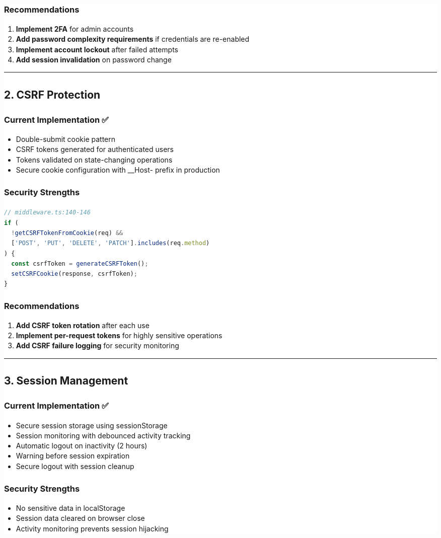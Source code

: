 ### Recommendations
1. **Implement 2FA** for admin accounts
2. **Add password complexity requirements** if credentials are re-enabled
3. **Implement account lockout** after failed attempts
4. **Add session invalidation** on password change

---

## 2. CSRF Protection

### Current Implementation ✅
- Double-submit cookie pattern
- CSRF tokens generated for authenticated users
- Tokens validated on state-changing operations
- Secure cookie configuration with __Host- prefix in production

### Security Strengths
```typescript
// middleware.ts:140-146
if (
  !getCSRFTokenFromCookie(req) &&
  ['POST', 'PUT', 'DELETE', 'PATCH'].includes(req.method)
) {
  const csrfToken = generateCSRFToken();
  setCSRFCookie(response, csrfToken);
}
```

### Recommendations
1. **Add CSRF token rotation** after each use
2. **Implement per-request tokens** for highly sensitive operations
3. **Add CSRF failure logging** for security monitoring

---

## 3. Session Management

### Current Implementation ✅
- Secure session storage using sessionStorage
- Session monitoring with debounced activity tracking
- Automatic logout on inactivity (2 hours)
- Warning before session expiration
- Secure logout with session cleanup

### Security Strengths
- No sensitive data in localStorage
- Session data cleared on browser close
- Activity monitoring prevents session hijacking
